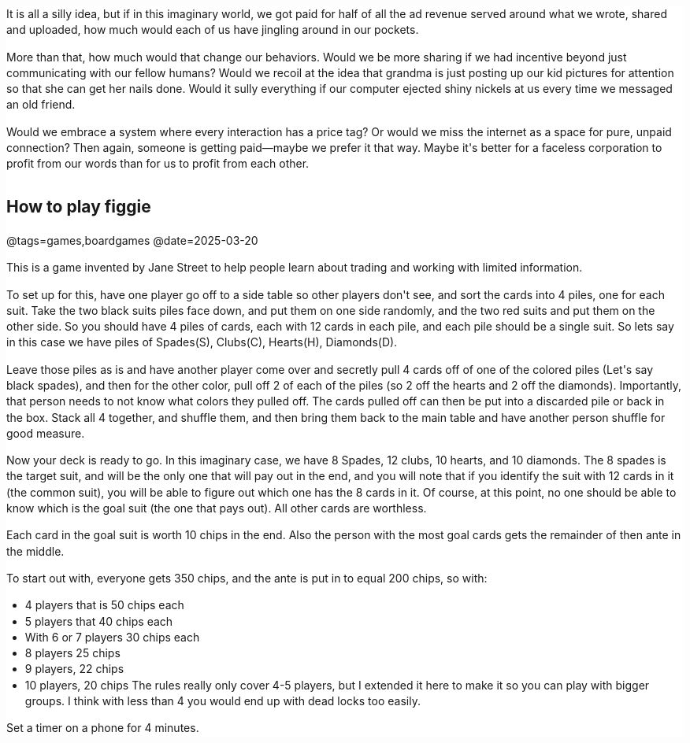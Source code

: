 It is all a silly idea, but if in this imaginary world, we got paid for half of all the ad revenue served around what we wrote, shared and uploaded, how much would each of us have jingling around in our pockets.

More than that, how much would that change our behaviors. Would we be more sharing if we had incentive beyond just communicating with our fellow humans? Would we recoil at the idea that grandma is just posting up our kid pictures for attention so that she can get her nails done. Would it sully everything if our computer ejected shiny nickels at us every time we messaged an old friend. 

Would we embrace a system where every interaction has a price tag? Or would we miss the internet as a space for pure, unpaid connection? Then again, someone is getting paid—maybe we prefer it that way. Maybe it's better for a faceless corporation to profit from our words than for us to profit from each other.
## How to play figgie
@tags=games,boardgames
@date=2025-03-20

This is a game invented by Jane Street to help people learn about trading and working with limited information.

To set up for this, have one player go off to a side table so other players don't see, and sort the cards into 4 piles, one for each suit. Take the two black suits piles face down, and put them on one side randomly, and the two red suits and put them on the other side. So you should have 4 piles of cards, each with 12 cards in each pile, and each pile should be a single suit. So lets say in this case we have piles of Spades(S), Clubs(C), Hearts(H), Diamonds(D).

Leave those piles as is and have another player come over and secretly pull 4 cards off of one of the colored piles (Let's say black spades), and then for the other color, pull off 2 of each of the piles (so 2 off the hearts and 2 off the diamonds). Importantly, that person needs to not know what colors they pulled off. The cards pulled off can then be put into a discarded pile or back in the box. Stack all 4 together, and shuffle them, and then bring them back to the main table and have another person shuffle for good measure.

Now your deck is ready to go. In this imaginary case, we have 8 Spades, 12 clubs, 10 hearts, and 10 diamonds. The 8 spades is the target suit, and will be the only one that will pay out in the end, and you will note that if you identify the suit with 12 cards in it (the common suit), you will be able to figure out which one has the 8 cards in it.  Of course, at this point, no one should be able to know which is the goal suit (the one that pays out). All other cards are worthless.

Each card in the goal suit is worth 10 chips in the end. Also the person with the most goal cards gets the remainder of then ante in the middle.

To start out with, everyone gets 350 chips, and the ante is put in to equal 200 chips, so with:
- 4 players that is 50 chips each
- 5 players that 40 chips each
- With 6 or 7 players 30 chips each
- 8 players 25 chips
- 9 players, 22 chips
- 10 players, 20 chips
The rules really only cover 4-5 players, but I extended it here to make it so you can play with bigger groups. I think with less than 4 you would end up with dead locks too easily.

Set a timer on a phone for 4 minutes. 
